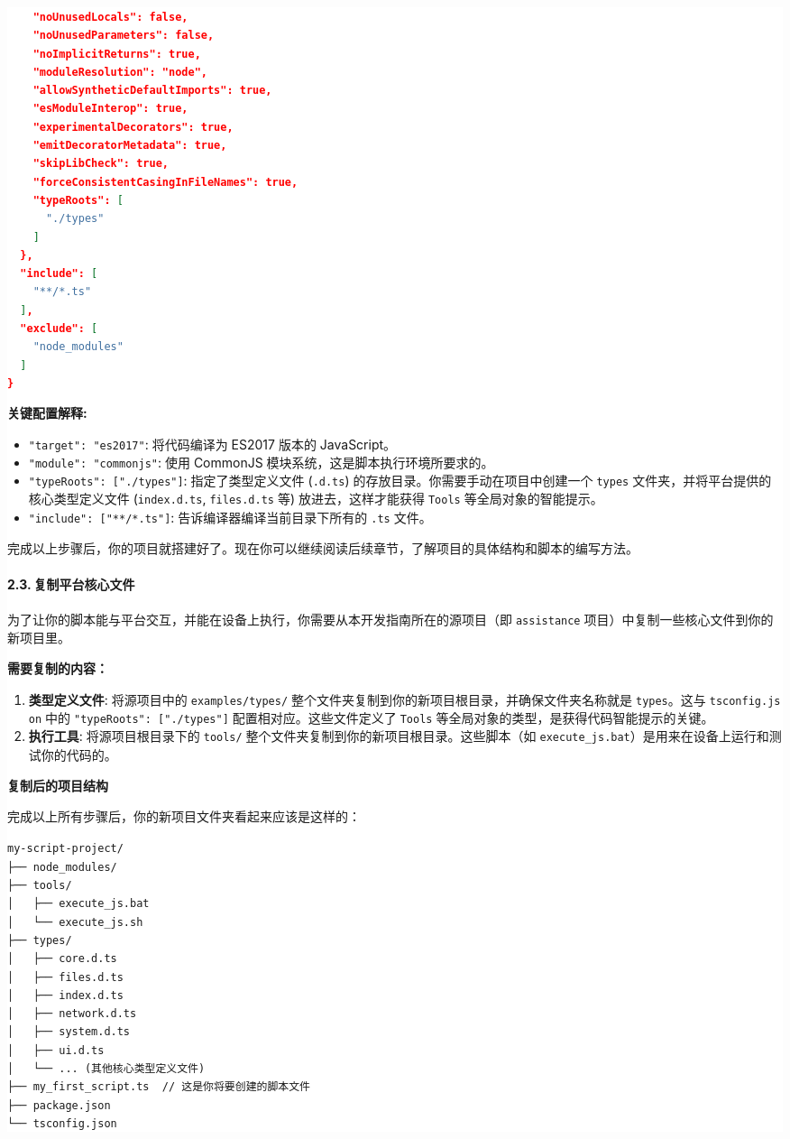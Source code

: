 ```json
    "noUnusedLocals": false,
    "noUnusedParameters": false,
    "noImplicitReturns": true,
    "moduleResolution": "node",
    "allowSyntheticDefaultImports": true,
    "esModuleInterop": true,
    "experimentalDecorators": true,
    "emitDecoratorMetadata": true,
    "skipLibCheck": true,
    "forceConsistentCasingInFileNames": true,
    "typeRoots": [
      "./types"
    ]
  },
  "include": [
    "**/*.ts"
  ],
  "exclude": [
    "node_modules"
  ]
}
```

**关键配置解释:**
-   `"target": "es2017"`: 将代码编译为 ES2017 版本的 JavaScript。
-   `"module": "commonjs"`: 使用 CommonJS 模块系统，这是脚本执行环境所要求的。
-   `"typeRoots": ["./types"]`: 指定了类型定义文件 (`.d.ts`) 的存放目录。你需要手动在项目中创建一个 `types` 文件夹，并将平台提供的核心类型定义文件 (`index.d.ts`, `files.d.ts` 等) 放进去，这样才能获得 `Tools` 等全局对象的智能提示。
-   `"include": ["**/*.ts"]`: 告诉编译器编译当前目录下所有的 `.ts` 文件。

完成以上步骤后，你的项目就搭建好了。现在你可以继续阅读后续章节，了解项目的具体结构和脚本的编写方法。

#### 2.3. 复制平台核心文件

为了让你的脚本能与平台交互，并能在设备上执行，你需要从本开发指南所在的源项目（即 `assistance` 项目）中复制一些核心文件到你的新项目里。

**需要复制的内容：**

1.  **类型定义文件**: 将源项目中的 `examples/types/` 整个文件夹复制到你的新项目根目录，并确保文件夹名称就是 `types`。这与 `tsconfig.json` 中的 `"typeRoots": ["./types"]` 配置相对应。这些文件定义了 `Tools` 等全局对象的类型，是获得代码智能提示的关键。
2.  **执行工具**: 将源项目根目录下的 `tools/` 整个文件夹复制到你的新项目根目录。这些脚本（如 `execute_js.bat`）是用来在设备上运行和测试你的代码的。

**复制后的项目结构**

完成以上所有步骤后，你的新项目文件夹看起来应该是这样的：

```plaintext
my-script-project/
├── node_modules/
├── tools/
│   ├── execute_js.bat
│   └── execute_js.sh
├── types/
│   ├── core.d.ts
│   ├── files.d.ts
│   ├── index.d.ts
│   ├── network.d.ts
│   ├── system.d.ts
│   ├── ui.d.ts
│   └── ... (其他核心类型定义文件)
├── my_first_script.ts  // 这是你将要创建的脚本文件
├── package.json
└── tsconfig.json
```
